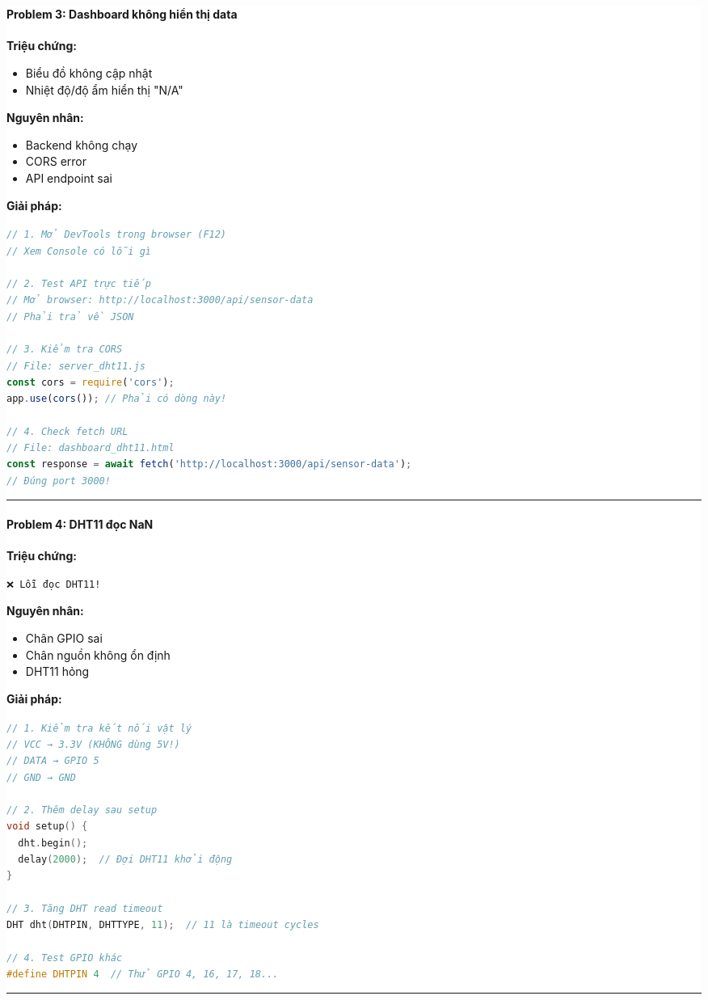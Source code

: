 
#### **Problem 3: Dashboard không hiển thị data**

**Triệu chứng:**
- Biểu đồ không cập nhật
- Nhiệt độ/độ ẩm hiển thị "N/A"

**Nguyên nhân:**
- Backend không chạy
- CORS error
- API endpoint sai

**Giải pháp:**
```javascript
// 1. Mở DevTools trong browser (F12)
// Xem Console có lỗi gì

// 2. Test API trực tiếp
// Mở browser: http://localhost:3000/api/sensor-data
// Phải trả về JSON

// 3. Kiểm tra CORS
// File: server_dht11.js
const cors = require('cors');
app.use(cors()); // Phải có dòng này!

// 4. Check fetch URL
// File: dashboard_dht11.html
const response = await fetch('http://localhost:3000/api/sensor-data');
// Đúng port 3000!
```

---

#### **Problem 4: DHT11 đọc NaN**

**Triệu chứng:**
```
❌ Lỗi đọc DHT11!
```

**Nguyên nhân:**
- Chân GPIO sai
- Chân nguồn không ổn định
- DHT11 hỏng

**Giải pháp:**
```cpp
// 1. Kiểm tra kết nối vật lý
// VCC → 3.3V (KHÔNG dùng 5V!)
// DATA → GPIO 5
// GND → GND

// 2. Thêm delay sau setup
void setup() {
  dht.begin();
  delay(2000);  // Đợi DHT11 khởi động
}

// 3. Tăng DHT read timeout
DHT dht(DHTPIN, DHTTYPE, 11);  // 11 là timeout cycles

// 4. Test GPIO khác
#define DHTPIN 4  // Thử GPIO 4, 16, 17, 18...
```

---